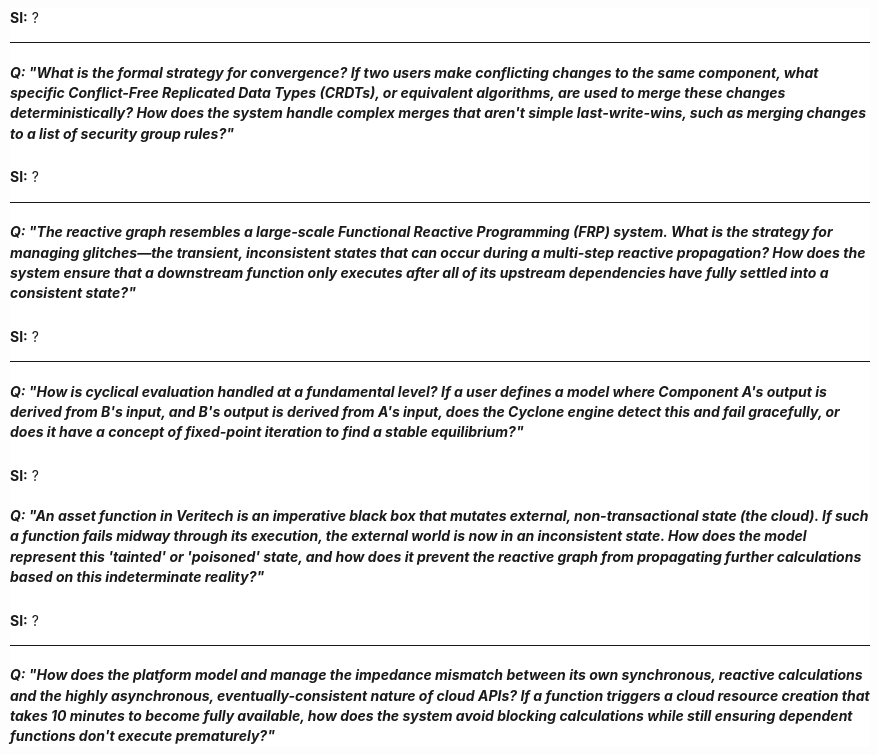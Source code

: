 **SI:** ?

---

##### **Q:** "What is the formal strategy for **convergence**? If two users make conflicting changes to the same component, what specific **Conflict-Free Replicated Data Types (CRDTs)**, or equivalent algorithms, are used to merge these changes deterministically? How does the system handle complex merges that aren't simple last-write-wins, such as merging changes to a list of security group rules?"

**SI:** ?

---

##### **Q:** "The reactive graph resembles a large-scale Functional Reactive Programming (FRP) system. What is the strategy for managing **glitches**—the transient, inconsistent states that can occur during a multi-step reactive propagation? How does the system ensure that a downstream function only executes after all of its upstream dependencies have fully settled into a consistent state?"

**SI:** ?

---

##### **Q:** "How is **cyclical evaluation** handled at a fundamental level? If a user defines a model where Component A's output is derived from B's input, and B's output is derived from A's input, does the Cyclone engine detect this and fail gracefully, or does it have a concept of fixed-point iteration to find a stable equilibrium?"

**SI:** ?

##### **Q:** "An asset function in **Veritech** is an imperative black box that mutates external, non-transactional state (the cloud). If such a function fails midway through its execution, the external world is now in an inconsistent state. How does the model represent this 'tainted' or 'poisoned' state, and how does it prevent the reactive graph from propagating further calculations based on this indeterminate reality?"

**SI:** ?

---

##### **Q:** "How does the platform model and manage the **impedance mismatch** between its own synchronous, reactive calculations and the highly asynchronous, eventually-consistent nature of cloud APIs? If a function triggers a cloud resource creation that takes 10 minutes to become fully available, how does the system avoid blocking calculations while still ensuring dependent functions don't execute prematurely?"
